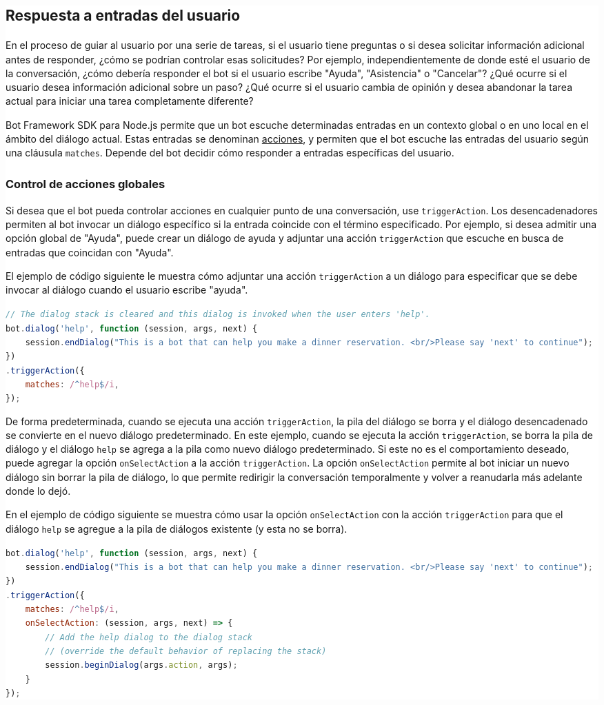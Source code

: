 ## <a name="respond-to-user-input"></a>Respuesta a entradas del usuario

En el proceso de guiar al usuario por una serie de tareas, si el usuario tiene preguntas o si desea solicitar información adicional antes de responder, ¿cómo se podrían controlar esas solicitudes? Por ejemplo, independientemente de donde esté el usuario de la conversación, ¿cómo debería responder el bot si el usuario escribe "Ayuda", "Asistencia" o "Cancelar"? ¿Qué ocurre si el usuario desea información adicional sobre un paso? ¿Qué ocurre si el usuario cambia de opinión y desea abandonar la tarea actual para iniciar una tarea completamente diferente?

Bot Framework SDK para Node.js permite que un bot escuche determinadas entradas en un contexto global o en uno local en el ámbito del diálogo actual. Estas entradas se denominan [acciones](bot-builder-nodejs-dialog-actions.md), y permiten que el bot escuche las entradas del usuario según una cláusula `matches`. Depende del bot decidir cómo responder a entradas específicas del usuario.

### <a name="handle-global-action"></a>Control de acciones globales

Si desea que el bot pueda controlar acciones en cualquier punto de una conversación, use `triggerAction`. Los desencadenadores permiten al bot invocar un diálogo específico si la entrada coincide con el término especificado. Por ejemplo, si desea admitir una opción global de "Ayuda", puede crear un diálogo de ayuda y adjuntar una acción `triggerAction` que escuche en busca de entradas que coincidan con "Ayuda".

El ejemplo de código siguiente le muestra cómo adjuntar una acción `triggerAction` a un diálogo para especificar que se debe invocar al diálogo cuando el usuario escribe "ayuda".

```javascript
// The dialog stack is cleared and this dialog is invoked when the user enters 'help'.
bot.dialog('help', function (session, args, next) {
    session.endDialog("This is a bot that can help you make a dinner reservation. <br/>Please say 'next' to continue");
})
.triggerAction({
    matches: /^help$/i,
});
```

De forma predeterminada, cuando se ejecuta una acción `triggerAction`, la pila del diálogo se borra y el diálogo desencadenado se convierte en el nuevo diálogo predeterminado. En este ejemplo, cuando se ejecuta la acción `triggerAction`, se borra la pila de diálogo y el diálogo `help` se agrega a la pila como nuevo diálogo predeterminado. Si este no es el comportamiento deseado, puede agregar la opción `onSelectAction` a la acción `triggerAction`. La opción `onSelectAction` permite al bot iniciar un nuevo diálogo sin borrar la pila de diálogo, lo que permite redirigir la conversación temporalmente y volver a reanudarla más adelante donde lo dejó.

En el ejemplo de código siguiente se muestra cómo usar la opción `onSelectAction` con la acción `triggerAction` para que el diálogo `help` se agregue a la pila de diálogos existente (y esta no se borra).

```javascript
bot.dialog('help', function (session, args, next) {
    session.endDialog("This is a bot that can help you make a dinner reservation. <br/>Please say 'next' to continue");
})
.triggerAction({
    matches: /^help$/i,
    onSelectAction: (session, args, next) => {
        // Add the help dialog to the dialog stack 
        // (override the default behavior of replacing the stack)
        session.beginDialog(args.action, args);
    }
});
```

